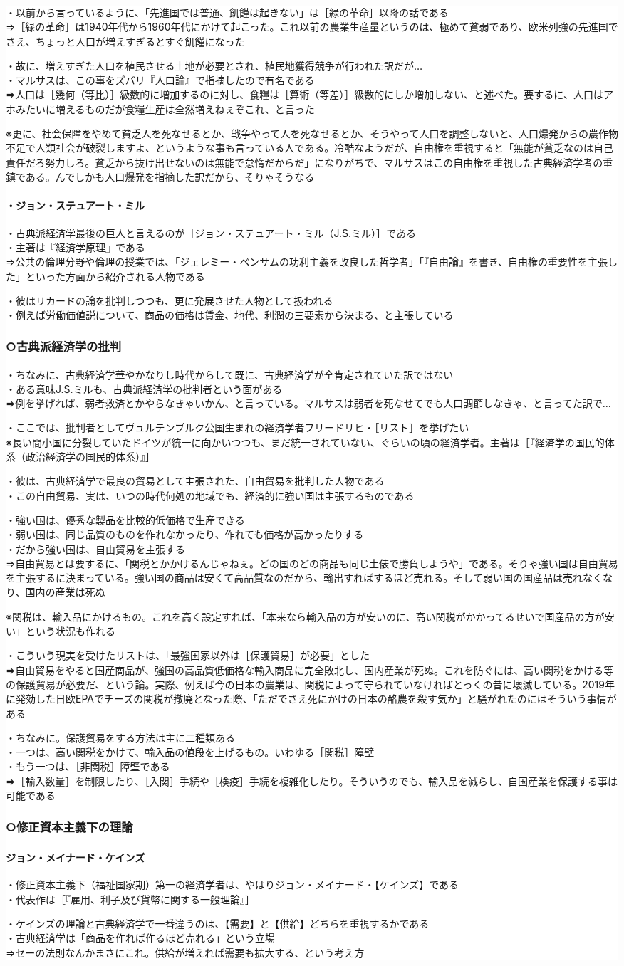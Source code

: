 ・以前から言っているように、「先進国では普通、飢饉は起きない」は［緑の革命］以降の話である  
⇒［緑の革命］は1940年代から1960年代にかけて起こった。これ以前の農業生産量というのは、極めて貧弱であり、欧米列強の先進国でさえ、ちょっと人口が増えすぎるとすぐ飢饉になった  
  
・故に、増えすぎた人口を植民させる土地が必要とされ、植民地獲得競争が行われた訳だが…  
・マルサスは、この事をズバリ『人口論』で指摘したので有名である  
⇒人口は［幾何（等比）］級数的に増加するのに対し、食糧は［算術（等差）］級数的にしか増加しない、と述べた。要するに、人口はアホみたいに増えるものだが食糧生産は全然増えねぇぞこれ、と言った  
  
※更に、社会保障をやめて貧乏人を死なせるとか、戦争やって人を死なせるとか、そうやって人口を調整しないと、人口爆発からの農作物不足で人類社会が破裂しますよ、というような事も言っている人である。冷酷なようだが、自由権を重視すると「無能が貧乏なのは自己責任だろ努力しろ。貧乏から抜け出せないのは無能で怠惰だからだ」になりがちで、マルサスはこの自由権を重視した古典経済学者の重鎮である。んでしかも人口爆発を指摘した訳だから、そりゃそうなる  
  
#### ・ジョン・ステュアート・ミル  
・古典派経済学最後の巨人と言えるのが［ジョン・ステュアート・ミル（J.S.ミル）］である  
・主著は『経済学原理』である  
⇒公共の倫理分野や倫理の授業では、「ジェレミー・ベンサムの功利主義を改良した哲学者」「『自由論』を書き、自由権の重要性を主張した」といった方面から紹介される人物である  
  
・彼はリカードの論を批判しつつも、更に発展させた人物として扱われる  
・例えば労働価値説について、商品の価格は賃金、地代、利潤の三要素から決まる、と主張している  
  
### ○古典派経済学の批判  
・ちなみに、古典経済学華やかなりし時代からして既に、古典経済学が全肯定されていた訳ではない  
・ある意味J.S.ミルも、古典派経済学の批判者という面がある  
⇒例を挙げれば、弱者救済とかやらなきゃいかん、と言っている。マルサスは弱者を死なせてでも人口調節しなきゃ、と言ってた訳で…  
  
・ここでは、批判者としてヴュルテンブルク公国生まれの経済学者フリードリヒ・［リスト］を挙げたい  
※長い間小国に分裂していたドイツが統一に向かいつつも、まだ統一されていない、ぐらいの頃の経済学者。主著は［『経済学の国民的体系（政治経済学の国民的体系）』］  
  
・彼は、古典経済学で最良の貿易として主張された、自由貿易を批判した人物である  
・この自由貿易、実は、いつの時代何処の地域でも、経済的に強い国は主張するものである  
  
・強い国は、優秀な製品を比較的低価格で生産できる  
・弱い国は、同じ品質のものを作れなかったり、作れても価格が高かったりする  
・だから強い国は、自由貿易を主張する  
⇒自由貿易とは要するに、「関税とかかけるんじゃねぇ。どの国のどの商品も同じ土俵で勝負しようや」である。そりゃ強い国は自由貿易を主張するに決まっている。強い国の商品は安くて高品質なのだから、輸出すればするほど売れる。そして弱い国の国産品は売れなくなり、国内の産業は死ぬ  
  
※関税は、輸入品にかけるもの。これを高く設定すれば、「本来なら輸入品の方が安いのに、高い関税がかかってるせいで国産品の方が安い」という状況も作れる  
  
・こういう現実を受けたリストは、「最強国家以外は［保護貿易］が必要」とした  
⇒自由貿易をやると国産商品が、強国の高品質低価格な輸入商品に完全敗北し、国内産業が死ぬ。これを防ぐには、高い関税をかける等の保護貿易が必要だ、という論。実際、例えば今の日本の農業は、関税によって守られていなければとっくの昔に壊滅している。2019年に発効した日欧EPAでチーズの関税が撤廃となった際、「ただでさえ死にかけの日本の酪農を殺す気か」と騒がれたのにはそういう事情がある  
  
・ちなみに。保護貿易をする方法は主に二種類ある  
・一つは、高い関税をかけて、輸入品の値段を上げるもの。いわゆる［関税］障壁  
・もう一つは、［非関税］障壁である  
⇒［輸入数量］を制限したり、［入関］手続や［検疫］手続を複雑化したり。そういうのでも、輸入品を減らし、自国産業を保護する事は可能である  
  
### ○修正資本主義下の理論  
#### ジョン・メイナード・ケインズ
・修正資本主義下（福祉国家期）第一の経済学者は、やはりジョン・メイナード・【ケインズ】である  
・代表作は［『雇用、利子及び貨幣に関する一般理論』］  
  
・ケインズの理論と古典経済学で一番違うのは、【需要】と【供給】どちらを重視するかである  
・古典経済学は「商品を作れば作るほど売れる」という立場  
⇒セーの法則なんかまさにこれ。供給が増えれば需要も拡大する、という考え方  
  